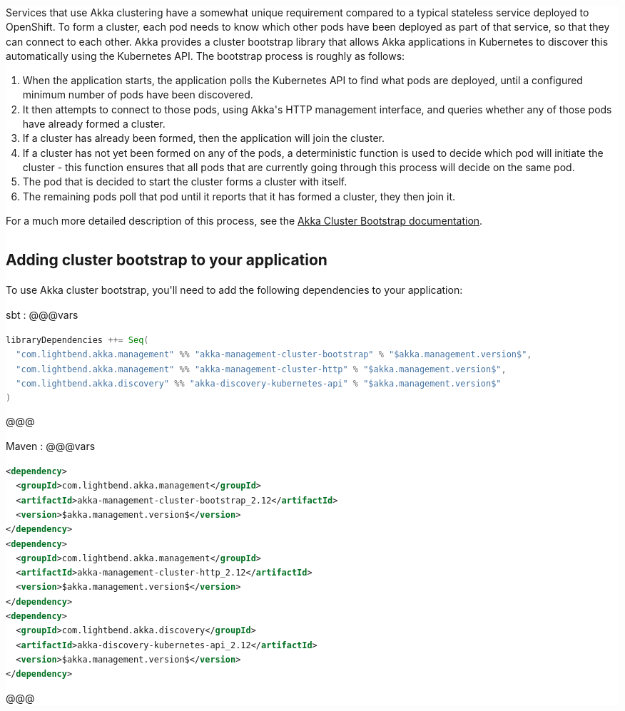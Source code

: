 
Services that use Akka clustering have a somewhat unique requirement compared to a typical stateless service deployed to OpenShift. To form a cluster, each pod needs to know which other pods have been deployed as part of that service, so that they can connect to each other. Akka provides a cluster bootstrap library that allows Akka applications in Kubernetes to discover this automatically using the Kubernetes API. The bootstrap process is roughly as follows:

1. When the application starts, the application polls the Kubernetes API to find what pods are deployed, until a configured minimum number of pods have been discovered.
2. It then attempts to connect to those pods, using Akka's HTTP management interface, and queries whether any of those pods have already formed a cluster.
3. If a cluster has already been formed, then the application will join the cluster.
4. If a cluster has not yet been formed on any of the pods, a deterministic function is used to decide which pod will initiate the cluster - this function ensures that all pods that are currently going through this process will decide on the same pod.
5. The pod that is decided to start the cluster forms a cluster with itself.
6. The remaining pods poll that pod until it reports that it has formed a cluster, they then join it.

For a much more detailed description of this process, see the [Akka Cluster Bootstrap documentation](https://developer.lightbend.com/docs/akka-management/current/bootstrap/details.html).



## Adding cluster bootstrap to your application

To use Akka cluster bootstrap, you'll need to add the following dependencies to your application:

sbt
:    @@@vars
```scala
libraryDependencies ++= Seq(
  "com.lightbend.akka.management" %% "akka-management-cluster-bootstrap" % "$akka.management.version$",
  "com.lightbend.akka.management" %% "akka-management-cluster-http" % "$akka.management.version$",
  "com.lightbend.akka.discovery" %% "akka-discovery-kubernetes-api" % "$akka.management.version$"
)
```
@@@

Maven
:    @@@vars
```xml
<dependency>
  <groupId>com.lightbend.akka.management</groupId>
  <artifactId>akka-management-cluster-bootstrap_2.12</artifactId>
  <version>$akka.management.version$</version>
</dependency>
<dependency>
  <groupId>com.lightbend.akka.management</groupId>
  <artifactId>akka-management-cluster-http_2.12</artifactId>
  <version>$akka.management.version$</version>
</dependency>
<dependency>
  <groupId>com.lightbend.akka.discovery</groupId>
  <artifactId>akka-discovery-kubernetes-api_2.12</artifactId>
  <version>$akka.management.version$</version>
</dependency>
```
@@@
